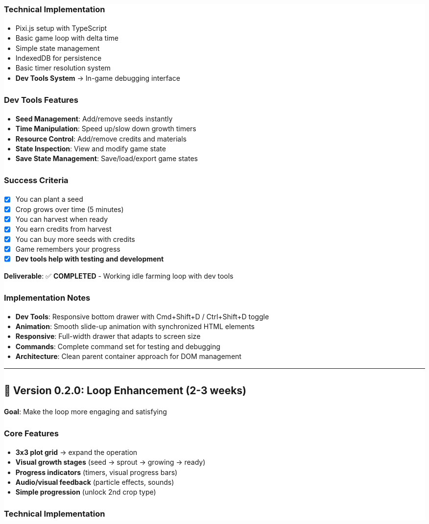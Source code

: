 ### Technical Implementation

- Pixi.js setup with TypeScript
- Basic game loop with delta time
- Simple state management
- IndexedDB for persistence
- Basic timer resolution system
- **Dev Tools System** → In-game debugging interface

### Dev Tools Features

- **Seed Management**: Add/remove seeds instantly
- **Time Manipulation**: Speed up/slow down growth timers
- **Resource Control**: Add/remove credits and materials
- **State Inspection**: View and modify game state
- **Save State Management**: Save/load/export game states

### Success Criteria

- [x] You can plant a seed
- [x] Crop grows over time (5 minutes)
- [x] You can harvest when ready
- [x] You earn credits from harvest
- [x] You can buy more seeds with credits
- [x] Game remembers your progress
- [x] **Dev tools help with testing and development**

**Deliverable**: ✅ **COMPLETED** - Working idle farming loop with dev tools

### Implementation Notes

- **Dev Tools**: Responsive bottom drawer with Cmd+Shift+D / Ctrl+Shift+D toggle
- **Animation**: Smooth slide-up animation with synchronized HTML elements
- **Responsive**: Full-width drawer that adapts to screen size
- **Commands**: Complete command set for testing and debugging
- **Architecture**: Clean parent container approach for DOM management

---

## 🚀 Version 0.2.0: Loop Enhancement (2-3 weeks)

**Goal**: Make the loop more engaging and satisfying

### Core Features

- **3x3 plot grid** → expand the operation
- **Visual growth stages** (seed → sprout → growing → ready)
- **Progress indicators** (timers, visual progress bars)
- **Audio/visual feedback** (particle effects, sounds)
- **Simple progression** (unlock 2nd crop type)

### Technical Implementation
